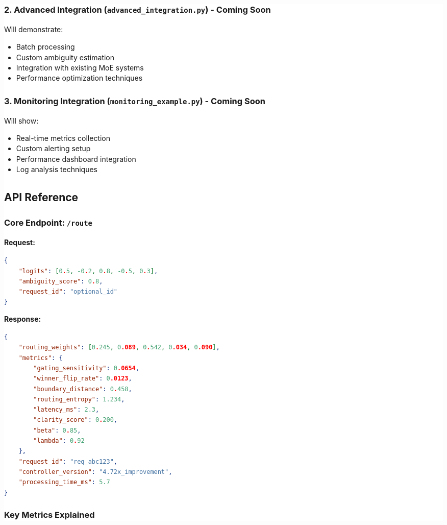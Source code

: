 ### 2. Advanced Integration (`advanced_integration.py`) - Coming Soon

Will demonstrate:
- Batch processing
- Custom ambiguity estimation
- Integration with existing MoE systems
- Performance optimization techniques

### 3. Monitoring Integration (`monitoring_example.py`) - Coming Soon

Will show:
- Real-time metrics collection
- Custom alerting setup
- Performance dashboard integration
- Log analysis techniques

## API Reference

### Core Endpoint: `/route`

**Request:**
```json
{
    "logits": [0.5, -0.2, 0.8, -0.5, 0.3],
    "ambiguity_score": 0.8,
    "request_id": "optional_id"
}
```

**Response:**
```json
{
    "routing_weights": [0.245, 0.089, 0.542, 0.034, 0.090],
    "metrics": {
        "gating_sensitivity": 0.0654,
        "winner_flip_rate": 0.0123,
        "boundary_distance": 0.458,
        "routing_entropy": 1.234,
        "latency_ms": 2.3,
        "clarity_score": 0.200,
        "beta": 0.85,
        "lambda": 0.92
    },
    "request_id": "req_abc123",
    "controller_version": "4.72x_improvement",
    "processing_time_ms": 5.7
}
```

### Key Metrics Explained
